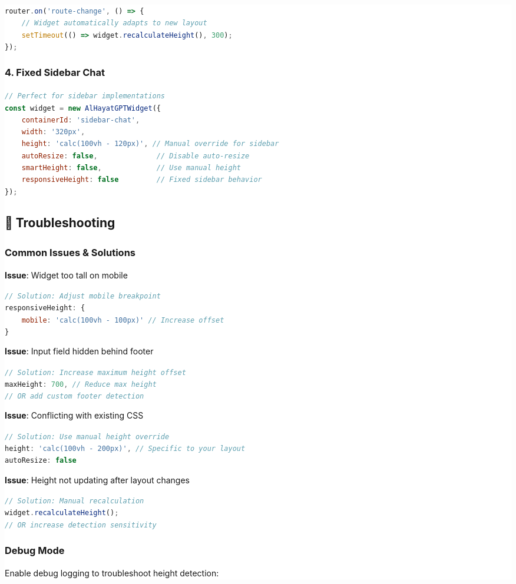 ```javascript
router.on('route-change', () => {
    // Widget automatically adapts to new layout
    setTimeout(() => widget.recalculateHeight(), 300);
});
```

### 4. Fixed Sidebar Chat
```javascript
// Perfect for sidebar implementations
const widget = new AlHayatGPTWidget({
    containerId: 'sidebar-chat',
    width: '320px',
    height: 'calc(100vh - 120px)', // Manual override for sidebar
    autoResize: false,              // Disable auto-resize
    smartHeight: false,             // Use manual height
    responsiveHeight: false         // Fixed sidebar behavior
});
```

## 🐛 Troubleshooting

### Common Issues & Solutions

**Issue**: Widget too tall on mobile
```javascript
// Solution: Adjust mobile breakpoint
responsiveHeight: {
    mobile: 'calc(100vh - 100px)' // Increase offset
}
```

**Issue**: Input field hidden behind footer
```javascript
// Solution: Increase maximum height offset
maxHeight: 700, // Reduce max height
// OR add custom footer detection
```

**Issue**: Conflicting with existing CSS
```javascript
// Solution: Use manual height override
height: 'calc(100vh - 200px)', // Specific to your layout
autoResize: false
```

**Issue**: Height not updating after layout changes
```javascript
// Solution: Manual recalculation
widget.recalculateHeight();
// OR increase detection sensitivity
```

### Debug Mode
Enable debug logging to troubleshoot height detection:
